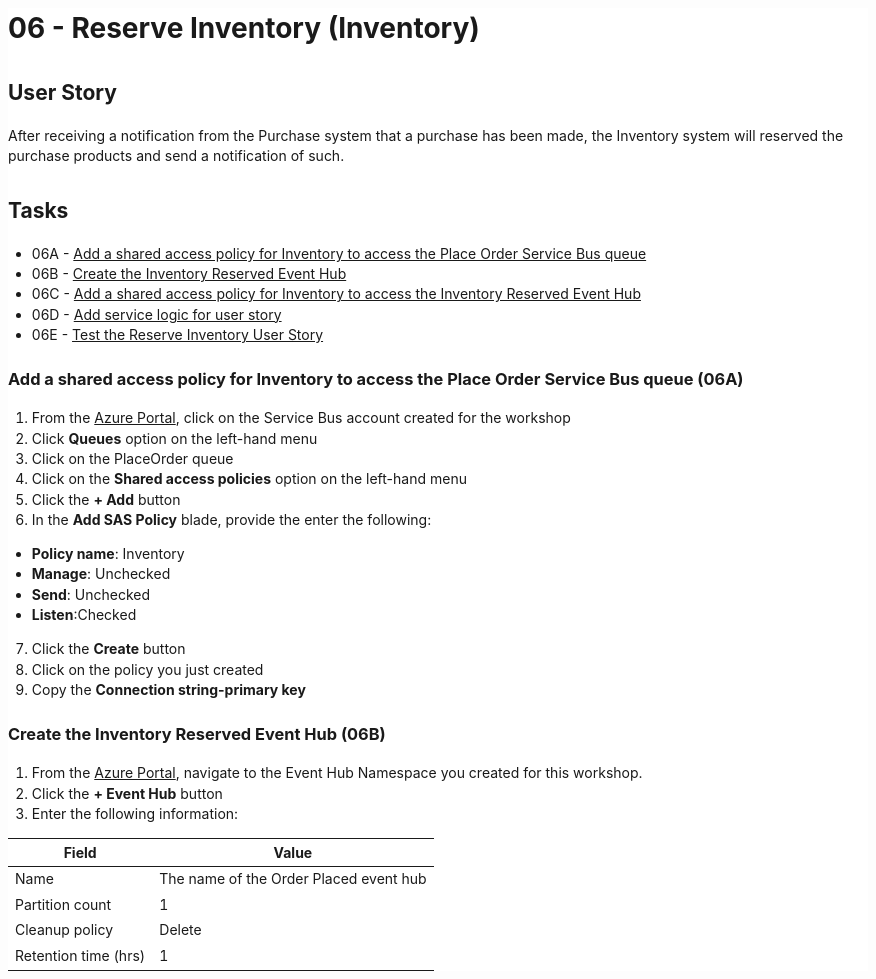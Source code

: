 # 06 - Reserve Inventory (Inventory)

## User Story
After receiving a notification from the Purchase system that a purchase has been made, the Inventory system will reserved the purchase products and send a notification of such.

## Tasks
- 06A - [Add a shared access policy for Inventory to access the Place Order Service Bus queue](#add-a-shared-access-policy-for-inventory-to-access-the-place-order-service-bus-queue-06A)
- 06B - [Create the Inventory Reserved Event Hub](#create-the-inventory-reseved-event-hub-06b)
- 06C - [Add a shared access policy for Inventory to access the Inventory Reserved Event Hub](#add-a-shared-access-policy-for-inventory-to-access-the-inventory-reserved-event-hub)
- 06D - [Add service logic for user story](#add-service-logic-for-user-story-06d)
- 06E - [Test the Reserve Inventory User Story](#test-the-reserve-inventory-user-story-06e)

### Add a shared access policy for Inventory to access the Place Order Service Bus queue (06A)
1. From the [Azure Portal](https://portal.azure.com), click on the Service Bus account created for the workshop
1. Click **Queues** option on the left-hand menu
1. Click on the PlaceOrder queue
1. Click on the **Shared access policies** option on the left-hand menu
1. Click the **+ Add** button
1. In the **Add SAS Policy** blade, provide the enter the following:

- **Policy name**: Inventory
- **Manage**: Unchecked
- **Send**: Unchecked
- **Listen**:Checked

7. Click the **Create** button
1. Click on the policy you just created
1. Copy the **Connection string-primary key**

### Create the Inventory Reserved Event Hub (06B)
1. From the [Azure Portal](https://portal.azure.com), navigate to the Event Hub Namespace you created for this workshop.
1. Click the **+ Event Hub** button
1. Enter the following information:

| Field | Value |
|-------|-------|
| Name | The name of the Order Placed event hub |
| Partition count | 1 |
| Cleanup policy | Delete |
| Retention time (hrs) | 1 |
